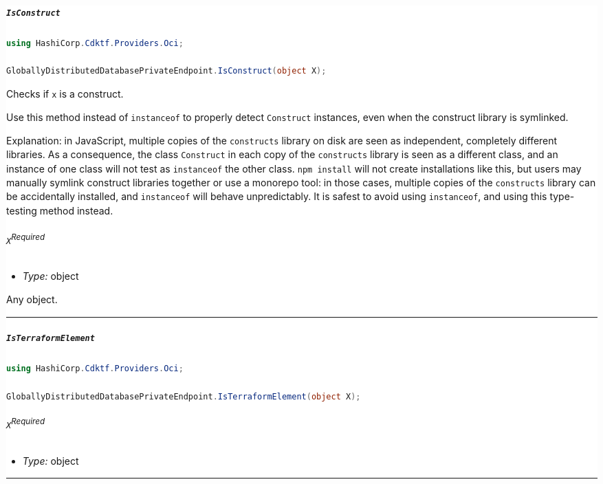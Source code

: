 
##### `IsConstruct` <a name="IsConstruct" id="rhizo-co-terraform-provider-oci.globallyDistributedDatabasePrivateEndpoint.GloballyDistributedDatabasePrivateEndpoint.isConstruct"></a>

```csharp
using HashiCorp.Cdktf.Providers.Oci;

GloballyDistributedDatabasePrivateEndpoint.IsConstruct(object X);
```

Checks if `x` is a construct.

Use this method instead of `instanceof` to properly detect `Construct`
instances, even when the construct library is symlinked.

Explanation: in JavaScript, multiple copies of the `constructs` library on
disk are seen as independent, completely different libraries. As a
consequence, the class `Construct` in each copy of the `constructs` library
is seen as a different class, and an instance of one class will not test as
`instanceof` the other class. `npm install` will not create installations
like this, but users may manually symlink construct libraries together or
use a monorepo tool: in those cases, multiple copies of the `constructs`
library can be accidentally installed, and `instanceof` will behave
unpredictably. It is safest to avoid using `instanceof`, and using
this type-testing method instead.

###### `X`<sup>Required</sup> <a name="X" id="rhizo-co-terraform-provider-oci.globallyDistributedDatabasePrivateEndpoint.GloballyDistributedDatabasePrivateEndpoint.isConstruct.parameter.x"></a>

- *Type:* object

Any object.

---

##### `IsTerraformElement` <a name="IsTerraformElement" id="rhizo-co-terraform-provider-oci.globallyDistributedDatabasePrivateEndpoint.GloballyDistributedDatabasePrivateEndpoint.isTerraformElement"></a>

```csharp
using HashiCorp.Cdktf.Providers.Oci;

GloballyDistributedDatabasePrivateEndpoint.IsTerraformElement(object X);
```

###### `X`<sup>Required</sup> <a name="X" id="rhizo-co-terraform-provider-oci.globallyDistributedDatabasePrivateEndpoint.GloballyDistributedDatabasePrivateEndpoint.isTerraformElement.parameter.x"></a>

- *Type:* object

---